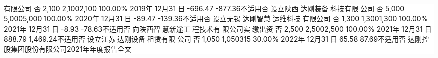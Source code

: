 有限公司
否
2,100
2,1002,100
100.00%
2019年
12月31
日
-696.47
-877.36不适用否
设立陕西
达刚装备
科技有限
公司
否
5,000
5,0005,000
100.00%
2020年
12月31
日
-89.47
-139.36不适用否
设立无锡
达刚智慧
运维科技
有限公司
否
1,300
1,3001,300
100.00%
2021年
12月31
日
-8.93
-78.63不适用否
向陕西智
慧新途工
程技术有
限公司实
缴出资
否
2,500
2,5002,500
100.00%
2021年
12月31
日
888.79
1,469.24不适用否
设立江苏
达刚设备
租赁有限
公司
否
1,050
1,050315
30.00%
2022年
12月31
日
65.58
87.69不适用否
达刚控股集团股份有限公司2021年年度报告全文